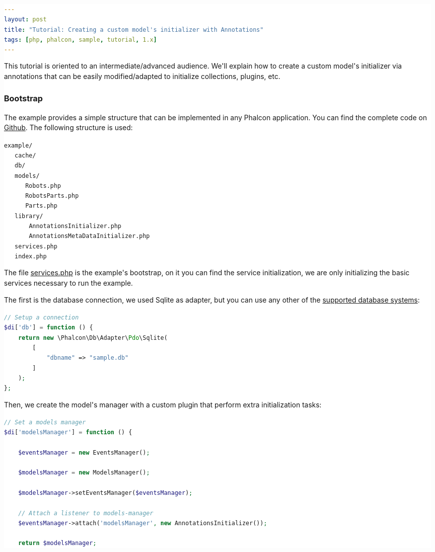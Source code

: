 ```yaml
---
layout: post
title: "Tutorial: Creating a custom model's initializer with Annotations"
tags: [php, phalcon, sample, tutorial, 1.x]
---
```


This tutorial is oriented to an intermediate/advanced audience. We'll explain how to create a custom model's initializer via annotations that can be easily modified/adapted to initialize collections, plugins, etc.


### Bootstrap
The example provides a simple structure that can be implemented in any Phalcon application. You can find the complete code on [Github](https://github.com/phalcon/tutorial-models-init). The following structure is used:

```sh
example/
   cache/
   db/
   models/
      Robots.php
      RobotsParts.php
      Parts.php
   library/
       AnnotationsInitializer.php
       AnnotationsMetaDataInitializer.php
   services.php
   index.php
```

The file [services.php](https://github.com/phalcon/tutorial-models-init/blob/master/services.php) is the example's bootstrap, on it you can find the service initialization, we are only initializing the basic services necessary to run the example.

The first is the database connection, we used Sqlite as adapter, but you can use any other of the [supported database systems](https://docs.phalconphp.com/en/latest/reference/db.html#database-adapters):

```php
// Setup a connection
$di['db'] = function () {
    return new \Phalcon\Db\Adapter\Pdo\Sqlite(
        [
            "dbname" => "sample.db"
        ]
    );
};
```

Then, we create the model's manager with a custom plugin that perform extra initialization tasks:

```php
// Set a models manager
$di['modelsManager'] = function () {

    $eventsManager = new EventsManager();

    $modelsManager = new ModelsManager();

    $modelsManager->setEventsManager($eventsManager);

    // Attach a listener to models-manager
    $eventsManager->attach('modelsManager', new AnnotationsInitializer());

    return $modelsManager;
```